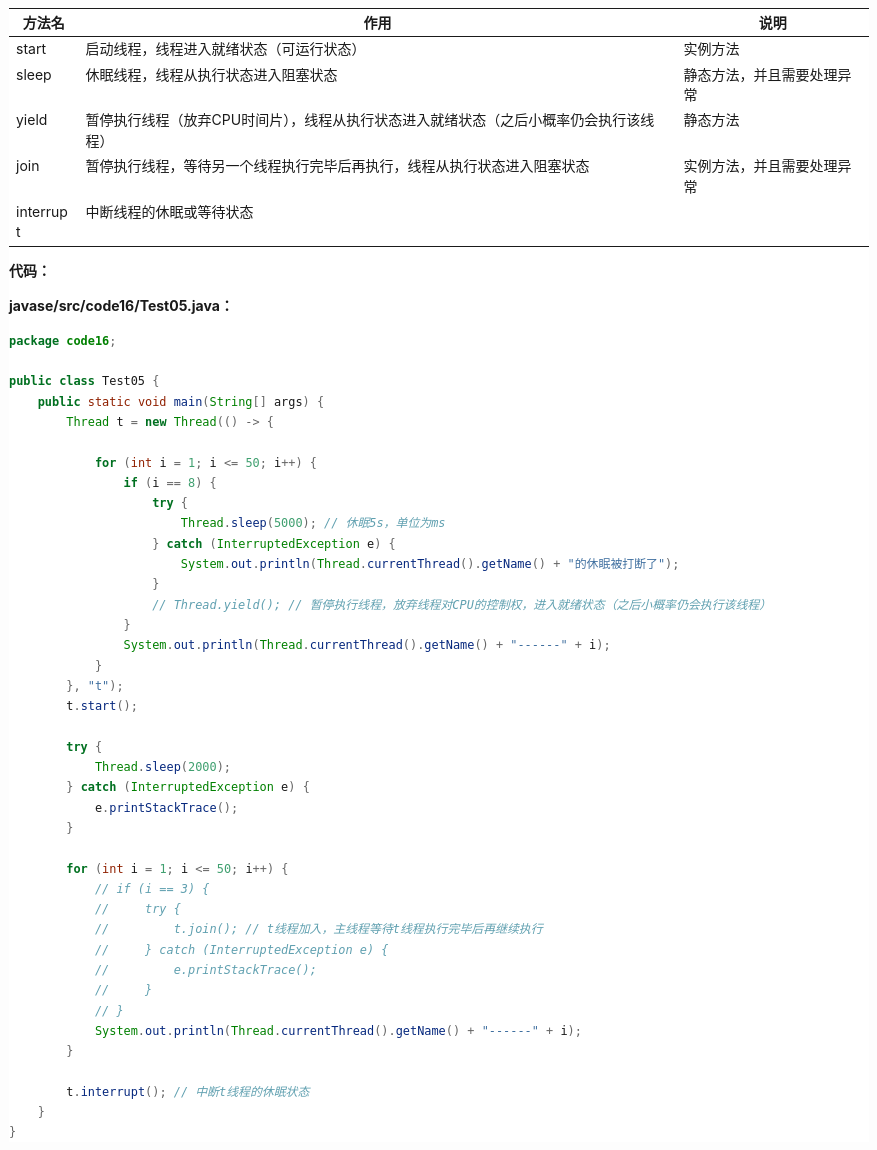 | 方法名    | 作用                                                                                  | 说明                       |
|-----------|---------------------------------------------------------------------------------------|----------------------------|
| start     | 启动线程，线程进入就绪状态（可运行状态）                                              | 实例方法                   |
| sleep     | 休眠线程，线程从执行状态进入阻塞状态                                                  | 静态方法，并且需要处理异常 |
| yield     | 暂停执行线程（放弃CPU时间片），线程从执行状态进入就绪状态（之后小概率仍会执行该线程） | 静态方法                   |
| join      | 暂停执行线程，等待另一个线程执行完毕后再执行，线程从执行状态进入阻塞状态              | 实例方法，并且需要处理异常 |
| interrupt | 中断线程的休眠或等待状态                                                              |                            |



**代码：**

**javase/src/code16/Test05.java：**

```java
package code16;

public class Test05 {
    public static void main(String[] args) {
        Thread t = new Thread(() -> {

            for (int i = 1; i <= 50; i++) {
                if (i == 8) {
                    try {
                        Thread.sleep(5000); // 休眠5s，单位为ms
                    } catch (InterruptedException e) {
                        System.out.println(Thread.currentThread().getName() + "的休眠被打断了");
                    }
                    // Thread.yield(); // 暂停执行线程，放弃线程对CPU的控制权，进入就绪状态（之后小概率仍会执行该线程）
                }
                System.out.println(Thread.currentThread().getName() + "------" + i);
            }
        }, "t");
        t.start();

        try {
            Thread.sleep(2000);
        } catch (InterruptedException e) {
            e.printStackTrace();
        }

        for (int i = 1; i <= 50; i++) {
            // if (i == 3) {
            //     try {
            //         t.join(); // t线程加入，主线程等待t线程执行完毕后再继续执行
            //     } catch (InterruptedException e) {
            //         e.printStackTrace();
            //     }
            // }
            System.out.println(Thread.currentThread().getName() + "------" + i);
        }

        t.interrupt(); // 中断t线程的休眠状态
    }
}
```
